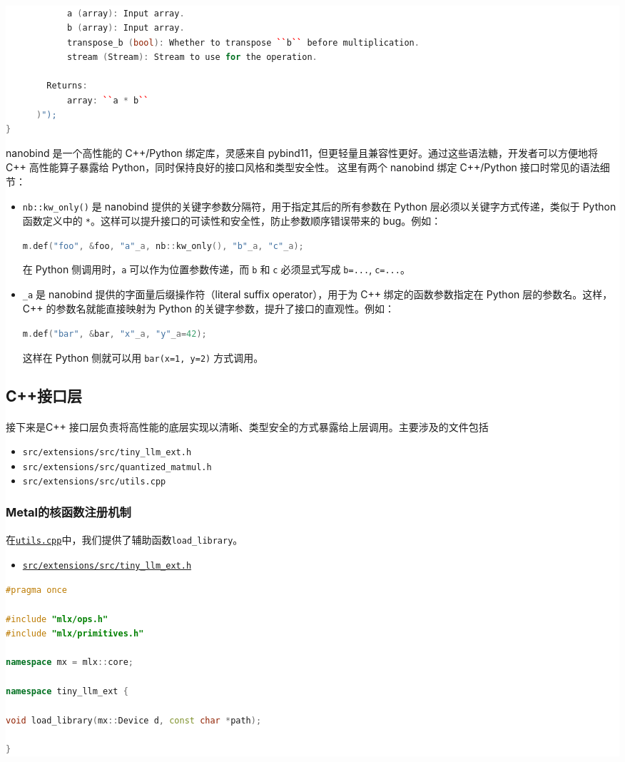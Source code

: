 ```c++
            a (array): Input array.
            b (array): Input array.
            transpose_b (bool): Whether to transpose ``b`` before multiplication.
            stream (Stream): Stream to use for the operation.

        Returns:
            array: ``a * b``
      )");
}
```
nanobind 是一个高性能的 C++/Python 绑定库，灵感来自 pybind11，但更轻量且兼容性更好。通过这些语法糖，开发者可以方便地将 C++ 高性能算子暴露给 Python，同时保持良好的接口风格和类型安全性。
这里有两个 nanobind 绑定 C++/Python 接口时常见的语法细节：

- `nb::kw_only()` 是 nanobind 提供的关键字参数分隔符，用于指定其后的所有参数在 Python 层必须以关键字方式传递，类似于 Python 函数定义中的 `*`。这样可以提升接口的可读性和安全性，防止参数顺序错误带来的 bug。例如：

  ```c++
  m.def("foo", &foo, "a"_a, nb::kw_only(), "b"_a, "c"_a);
  ```
  在 Python 侧调用时，`a` 可以作为位置参数传递，而 `b` 和 `c` 必须显式写成 `b=...`, `c=...`。

- `_a` 是 nanobind 提供的字面量后缀操作符（literal suffix operator），用于为 C++ 绑定的函数参数指定在 Python 层的参数名。这样，C++ 的参数名就能直接映射为 Python 的关键字参数，提升了接口的直观性。例如：

  ```c++
  m.def("bar", &bar, "x"_a, "y"_a=42);
  ```
  这样在 Python 侧就可以用 `bar(x=1, y=2)` 方式调用。


## C++接口层

接下来是C++ 接口层负责将高性能的底层实现以清晰、类型安全的方式暴露给上层调用。主要涉及的文件包括
- `src/extensions/src/tiny_llm_ext.h`
- `src/extensions/src/quantized_matmul.h`
- `src/extensions/src/utils.cpp`

### Metal的核函数注册机制

在[`utils.cpp`](https://github.com/magic3007/tiny-llm/blob/d09be7b33ca6a3326bacf9f4c4e052bd13d4d497/src/extensions/src/utils.cpp)中，我们提供了辅助函数`load_library`。


- [`src/extensions/src/tiny_llm_ext.h`](https://github.com/magic3007/tiny-llm/blob/d09be7b33ca6a3326bacf9f4c4e052bd13d4d497/src/extensions/src/tiny_llm_ext.h)

```cpp
#pragma once

#include "mlx/ops.h"
#include "mlx/primitives.h"

namespace mx = mlx::core;

namespace tiny_llm_ext {

void load_library(mx::Device d, const char *path);

}
```

